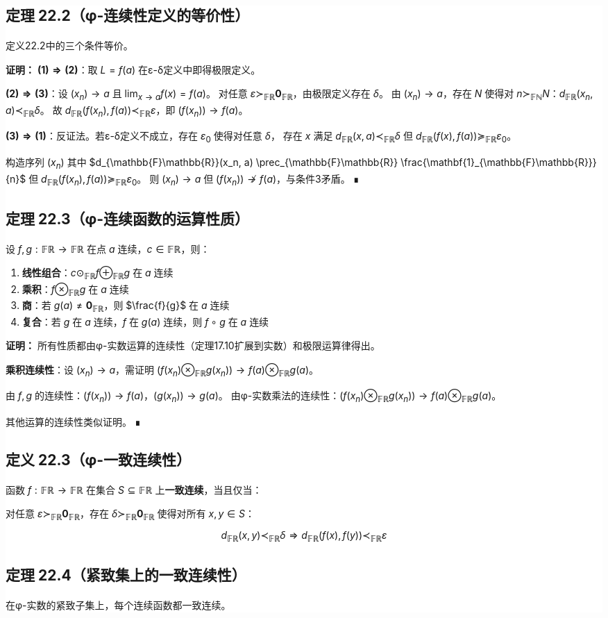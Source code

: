 ## 定理 22.2（φ-连续性定义的等价性）
定义22.2中的三个条件等价。

**证明：**
**$(1) \Rightarrow (2)$**：取 $L = f(a)$ 在ε-δ定义中即得极限定义。

**$(2) \Rightarrow (3)$**：设 $(x_n) \to a$ 且 $\lim_{x \to a} f(x) = f(a)$。
对任意 $\varepsilon \succ_{\mathbb{F}\mathbb{R}} \mathbf{0}_{\mathbb{F}\mathbb{R}}$，由极限定义存在 $\delta$。
由 $(x_n) \to a$，存在 $N$ 使得对 $n \succ_{\mathbb{F}\mathbb{N}} N$：$d_{\mathbb{F}\mathbb{R}}(x_n, a) \prec_{\mathbb{F}\mathbb{R}} \delta$。
故 $d_{\mathbb{F}\mathbb{R}}(f(x_n), f(a)) \prec_{\mathbb{F}\mathbb{R}} \varepsilon$，即 $(f(x_n)) \to f(a)$。

**$(3) \Rightarrow (1)$**：反证法。若ε-δ定义不成立，存在 $\varepsilon_0$ 使得对任意 $\delta$，
存在 $x$ 满足 $d_{\mathbb{F}\mathbb{R}}(x, a) \prec_{\mathbb{F}\mathbb{R}} \delta$ 但 $d_{\mathbb{F}\mathbb{R}}(f(x), f(a)) \succeq_{\mathbb{F}\mathbb{R}} \varepsilon_0$。

构造序列 $(x_n)$ 其中 $d_{\mathbb{F}\mathbb{R}}(x_n, a) \prec_{\mathbb{F}\mathbb{R}} \frac{\mathbf{1}_{\mathbb{F}\mathbb{R}}}{n}$ 但 $d_{\mathbb{F}\mathbb{R}}(f(x_n), f(a)) \succeq_{\mathbb{F}\mathbb{R}} \varepsilon_0$。
则 $(x_n) \to a$ 但 $(f(x_n)) \not\to f(a)$，与条件3矛盾。 ∎

## 定理 22.3（φ-连续函数的运算性质）
设 $f, g: \mathbb{F}\mathbb{R} \to \mathbb{F}\mathbb{R}$ 在点 $a$ 连续，$c \in \mathbb{F}\mathbb{R}$，则：

1. **线性组合**：$c \odot_{\mathbb{F}\mathbb{R}} f \oplus_{\mathbb{F}\mathbb{R}} g$ 在 $a$ 连续
2. **乘积**：$f \otimes_{\mathbb{F}\mathbb{R}} g$ 在 $a$ 连续
3. **商**：若 $g(a) \neq \mathbf{0}_{\mathbb{F}\mathbb{R}}$，则 $\frac{f}{g}$ 在 $a$ 连续
4. **复合**：若 $g$ 在 $a$ 连续，$f$ 在 $g(a)$ 连续，则 $f \circ g$ 在 $a$ 连续

**证明：**
所有性质都由φ-实数运算的连续性（定理17.10扩展到实数）和极限运算律得出。

**乘积连续性**：设 $(x_n) \to a$，需证明 $(f(x_n) \otimes_{\mathbb{F}\mathbb{R}} g(x_n)) \to f(a) \otimes_{\mathbb{F}\mathbb{R}} g(a)$。

由 $f, g$ 的连续性：$(f(x_n)) \to f(a)$，$(g(x_n)) \to g(a)$。
由φ-实数乘法的连续性：$(f(x_n) \otimes_{\mathbb{F}\mathbb{R}} g(x_n)) \to f(a) \otimes_{\mathbb{F}\mathbb{R}} g(a)$。

其他运算的连续性类似证明。 ∎

## 定义 22.3（φ-一致连续性）
函数 $f: \mathbb{F}\mathbb{R} \to \mathbb{F}\mathbb{R}$ 在集合 $S \subseteq \mathbb{F}\mathbb{R}$ 上**一致连续**，当且仅当：

对任意 $\varepsilon \succ_{\mathbb{F}\mathbb{R}} \mathbf{0}_{\mathbb{F}\mathbb{R}}$，存在 $\delta \succ_{\mathbb{F}\mathbb{R}} \mathbf{0}_{\mathbb{F}\mathbb{R}}$ 使得对所有 $x, y \in S$：
$$d_{\mathbb{F}\mathbb{R}}(x, y) \prec_{\mathbb{F}\mathbb{R}} \delta \Rightarrow d_{\mathbb{F}\mathbb{R}}(f(x), f(y)) \prec_{\mathbb{F}\mathbb{R}} \varepsilon$$

## 定理 22.4（紧致集上的一致连续性）
在φ-实数的紧致子集上，每个连续函数都一致连续。
